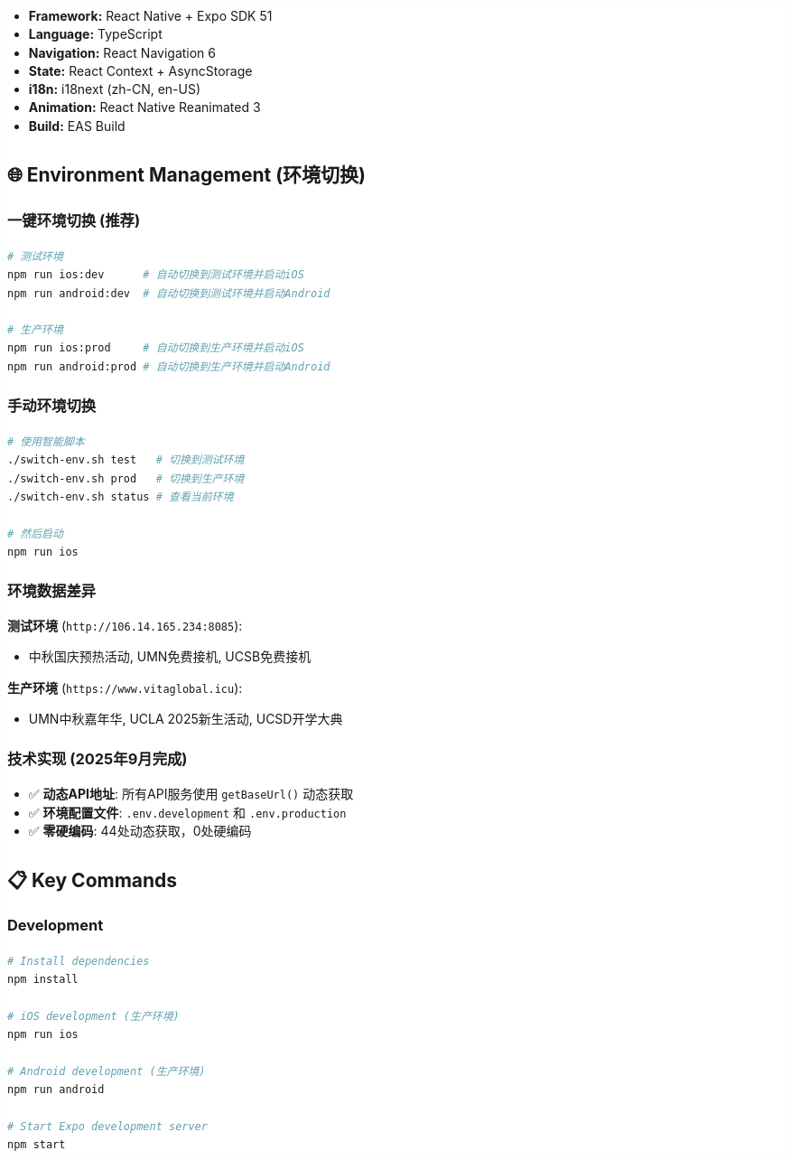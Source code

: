 - **Framework:** React Native + Expo SDK 51
- **Language:** TypeScript
- **Navigation:** React Navigation 6
- **State:** React Context + AsyncStorage
- **i18n:** i18next (zh-CN, en-US)
- **Animation:** React Native Reanimated 3
- **Build:** EAS Build

## 🌐 **Environment Management (环境切换)**

### **一键环境切换 (推荐)**
```bash
# 测试环境
npm run ios:dev      # 自动切换到测试环境并启动iOS
npm run android:dev  # 自动切换到测试环境并启动Android

# 生产环境
npm run ios:prod     # 自动切换到生产环境并启动iOS
npm run android:prod # 自动切换到生产环境并启动Android
```

### **手动环境切换**
```bash
# 使用智能脚本
./switch-env.sh test   # 切换到测试环境
./switch-env.sh prod   # 切换到生产环境
./switch-env.sh status # 查看当前环境

# 然后启动
npm run ios
```

### **环境数据差异**
**测试环境** (`http://106.14.165.234:8085`):
- 中秋国庆预热活动, UMN免费接机, UCSB免费接机

**生产环境** (`https://www.vitaglobal.icu`):
- UMN中秋嘉年华, UCLA 2025新生活动, UCSD开学大典

### **技术实现** (2025年9月完成)
- ✅ **动态API地址**: 所有API服务使用 `getBaseUrl()` 动态获取
- ✅ **环境配置文件**: `.env.development` 和 `.env.production`
- ✅ **零硬编码**: 44处动态获取，0处硬编码

## 📋 **Key Commands**

### Development
```bash
# Install dependencies
npm install

# iOS development (生产环境)
npm run ios

# Android development (生产环境)
npm run android

# Start Expo development server
npm start
```

